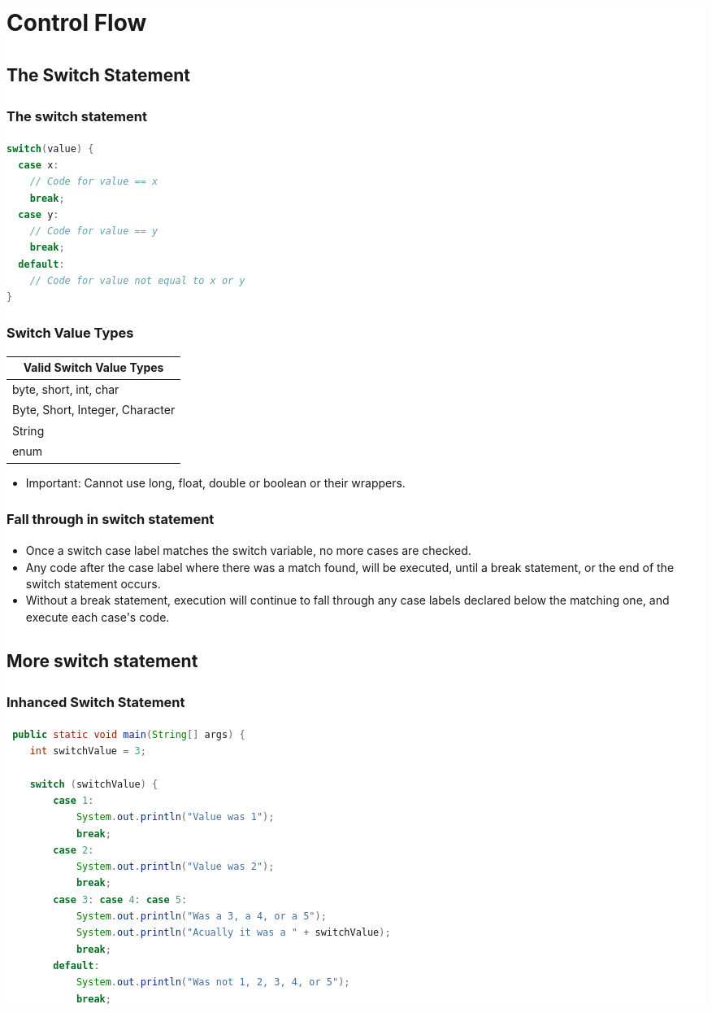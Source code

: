 # Control Flow

## The Switch Statement

### The switch statement

```java
switch(value) {
  case x:
    // Code for value == x
    break;
  case y:
    // Code for value == y
    break;
  default:
    // Code for value not equal to x or y
}
```

### Switch Value Types

| Valid Switch Value Types        |
| ------------------------------- |
| byte, short, int, char          |
| Byte, Short, Integer, Character |
| String                          |
| enum                            |

- Important: Cannot use long, float, double or boolean or their wrappers.

### Fall through in switch statement

- Once a switch case label matches the switch variable, no more cases are checked.
- Any code after the case label where there was a match found, will be executed, until a break statement, or the end of the switch statement occurs.
- Without a break statement, execution will continue to fall through any case labels declared below the matching one, and execute each case's code.

## More switch statement

### Inhanced Switch Statement

```java
 public static void main(String[] args) {
    int switchValue = 3;

    switch (switchValue) {
        case 1:
            System.out.println("Value was 1");
            break;
        case 2:
            System.out.println("Value was 2");
            break;
        case 3: case 4: case 5:
            System.out.println("Was a 3, a 4, or a 5");
            System.out.println("Acually it was a " + switchValue);
            break;
        default:
            System.out.println("Was not 1, 2, 3, 4, or 5");
            break;
```